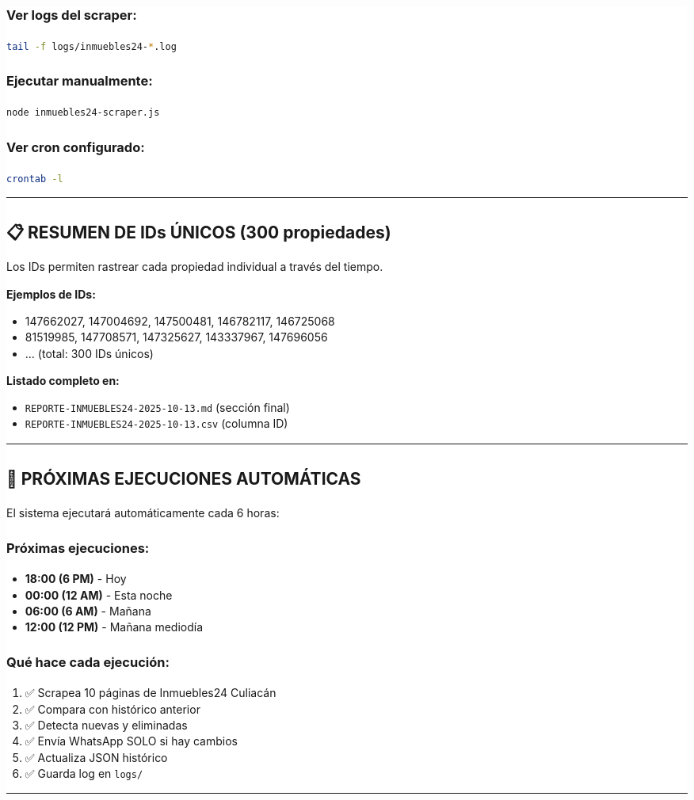 ### Ver logs del scraper:
```bash
tail -f logs/inmuebles24-*.log
```

### Ejecutar manualmente:
```bash
node inmuebles24-scraper.js
```

### Ver cron configurado:
```bash
crontab -l
```

---

## 📋 RESUMEN DE IDs ÚNICOS (300 propiedades)

Los IDs permiten rastrear cada propiedad individual a través del tiempo.

**Ejemplos de IDs:**
- 147662027, 147004692, 147500481, 146782117, 146725068
- 81519985, 147708571, 147325627, 143337967, 147696056
- ... (total: 300 IDs únicos)

**Listado completo en:**
- `REPORTE-INMUEBLES24-2025-10-13.md` (sección final)
- `REPORTE-INMUEBLES24-2025-10-13.csv` (columna ID)

---

## 🎯 PRÓXIMAS EJECUCIONES AUTOMÁTICAS

El sistema ejecutará automáticamente cada 6 horas:

### Próximas ejecuciones:
- **18:00 (6 PM)** - Hoy
- **00:00 (12 AM)** - Esta noche
- **06:00 (6 AM)** - Mañana
- **12:00 (12 PM)** - Mañana mediodía

### Qué hace cada ejecución:
1. ✅ Scrapea 10 páginas de Inmuebles24 Culiacán
2. ✅ Compara con histórico anterior
3. ✅ Detecta nuevas y eliminadas
4. ✅ Envía WhatsApp SOLO si hay cambios
5. ✅ Actualiza JSON histórico
6. ✅ Guarda log en `logs/`

---
